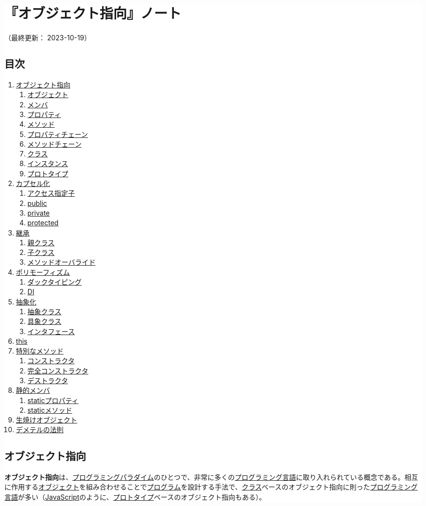 # 『オブジェクト指向』ノート

（最終更新： 2023-10-19）


## 目次

1. [オブジェクト指向](#オブジェクト指向)
	1. [オブジェクト](#オブジェクト)
	1. [メンバ](#メンバ)
	1. [プロパティ](#プロパティ)
	1. [メソッド](#メソッド)
	1. [プロパティチェーン](#プロパティチェーン)
	1. [メソッドチェーン](#メソッドチェーン)
	1. [クラス](#クラス)
	1. [インスタンス](#インスタンス)
	1. [プロトタイプ](#プロトタイプ)
1. [カプセル化](#カプセル化)
	1. [アクセス指定子](#アクセス指定子)
	1. [public](#public)
	1. [private](#private)
	1. [protected](#protected)
1. [継承](#継承)
	1. [親クラス](#親クラス)
	1. [子クラス](#子クラス)
	1. [メソッドオーバライド](#メソッドオーバライド)
1. [ポリモーフィズム](#ポリモーフィズム)
	1. [ダックタイピング](#ダックタイピング)
	1. [DI](#di)
1. [抽象化](#抽象化)
	1. [抽象クラス](#抽象クラス)
	1. [具象クラス](#具象クラス)
	1. [インタフェース](#インタフェース)
1. [this](#this)
1. [特別なメソッド](#特別なメソッド)
	1. [コンストラクタ](#コンストラクタ)
	1. [完全コンストラクタ](#完全コンストラクタ)
	1. [デストラクタ](#デストラクタ)
1. [静的メンバ](#静的メンバ)
	1. [staticプロパティ](#staticプロパティ)
	1. [staticメソッド](#staticメソッド)
1. [生焼けオブジェクト](#生焼けオブジェクト)
1. [デメテルの法則](#デメテルの法則)


## オブジェクト指向

**オブジェクト指向**は、[プログラミングパラダイム](./programming.md#プログラミングパラダイム)のひとつで、非常に多くの[プログラミング言語](./programming.md#プログラミング言語)に取り入れられている概念である。相互に作用する[オブジェクト](#オブジェクト)を組み合わせることで[プログラム](./programming.md#プログラム)を設計する手法で、[クラス](#クラス)ベースのオブジェクト指向に則った[プログラミング言語](./programming.md#プログラミング言語)が多い（[JavaScript](./programming_language.md#javascript)のように、[プロトタイプ](#プロトタイプ)ベースのオブジェクト指向もある）。
